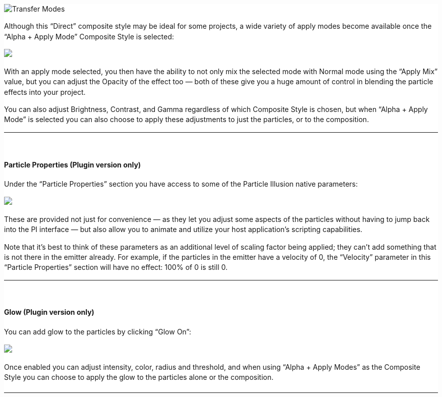 ![Transfer Modes](https://borisfx-com-res.cloudinary.com/image/upload//documentation/continuum/uploads/2018/11/Transfer-Modes-300x61.png)

Although this “Direct” composite style may be ideal for some projects, a wide variety of apply modes become available once the “Alpha + Apply Mode” Composite Style is selected:

<div class="imageResize">

![](https://borisfx-com-res.cloudinary.com/image/upload//documentation/continuum/uploads/2019/08/Composite.png)

</div>

With an apply mode selected, you then have the ability to not only mix the selected mode with Normal mode using the “Apply Mix” value, but you can adjust the Opacity of the effect too — both of these give you a huge amount of control in blending the particle effects into your project.

You can also adjust Brightness, Contrast, and Gamma regardless of which Composite Style is chosen, but when “Alpha + Apply Mode” is selected you can also choose to apply these adjustments to just the particles, or to the composition.

<hr>

<br>

#### **Particle Properties** (Plugin version only)

Under the “Particle Properties” section you have access to some of the Particle Illusion native parameters:

![](https://borisfx-com-res.cloudinary.com/image/upload//documentation/continuum/uploads/2019/08/Comp2.png)

These are provided not just for convenience — as they let you adjust some aspects of the particles without having to jump back into the PI interface — but also allow you to animate and utilize your host application’s scripting capabilities.

Note that it’s best to think of these parameters as an additional level of scaling factor being applied; they can’t add something that is not there in the emitter already. For example, if the particles in the emitter have a velocity of 0, the “Velocity” parameter in this “Particle Properties” section will have no effect: 100% of 0 is still 0.

<hr>

<br>

#### **Glow** (Plugin version only)

You can add glow to the particles by clicking “Glow On”:

<div class="imageResize">

![](https://borisfx-com-res.cloudinary.com/image/upload//documentation/continuum/uploads/2019/08/glow.png)

</div>

Once enabled you can adjust intensity, color, radius and threshold, and when using “Alpha + Apply Modes” as the Composite Style you can choose to apply the glow to the particles alone or the composition.

#### **<hr>**
